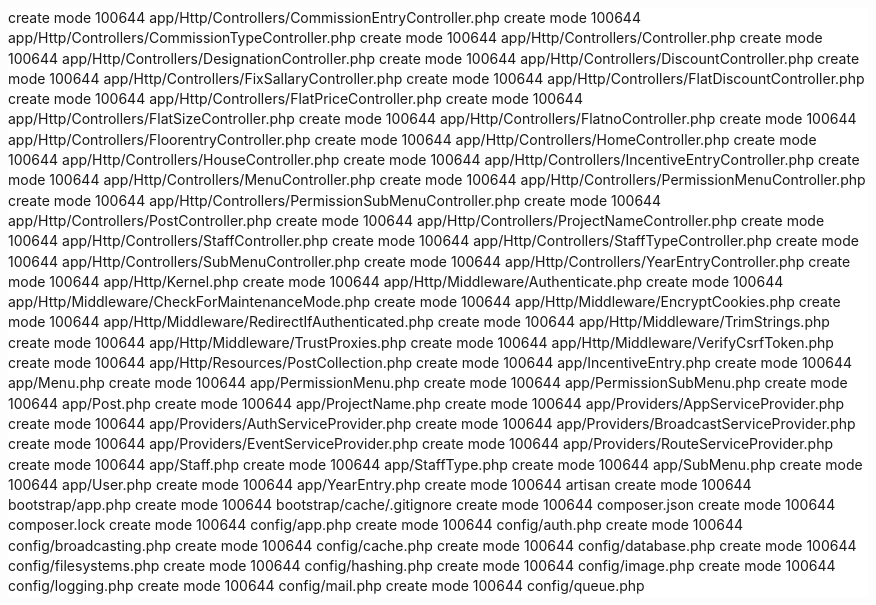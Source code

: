  create mode 100644 app/Http/Controllers/CommissionEntryController.php
 create mode 100644 app/Http/Controllers/CommissionTypeController.php
 create mode 100644 app/Http/Controllers/Controller.php
 create mode 100644 app/Http/Controllers/DesignationController.php
 create mode 100644 app/Http/Controllers/DiscountController.php
 create mode 100644 app/Http/Controllers/FixSallaryController.php
 create mode 100644 app/Http/Controllers/FlatDiscountController.php
 create mode 100644 app/Http/Controllers/FlatPriceController.php
 create mode 100644 app/Http/Controllers/FlatSizeController.php
 create mode 100644 app/Http/Controllers/FlatnoController.php
 create mode 100644 app/Http/Controllers/FloorentryController.php
 create mode 100644 app/Http/Controllers/HomeController.php
 create mode 100644 app/Http/Controllers/HouseController.php
 create mode 100644 app/Http/Controllers/IncentiveEntryController.php
 create mode 100644 app/Http/Controllers/MenuController.php
 create mode 100644 app/Http/Controllers/PermissionMenuController.php
 create mode 100644 app/Http/Controllers/PermissionSubMenuController.php
 create mode 100644 app/Http/Controllers/PostController.php
 create mode 100644 app/Http/Controllers/ProjectNameController.php
 create mode 100644 app/Http/Controllers/StaffController.php
 create mode 100644 app/Http/Controllers/StaffTypeController.php
 create mode 100644 app/Http/Controllers/SubMenuController.php
 create mode 100644 app/Http/Controllers/YearEntryController.php
 create mode 100644 app/Http/Kernel.php
 create mode 100644 app/Http/Middleware/Authenticate.php
 create mode 100644 app/Http/Middleware/CheckForMaintenanceMode.php
 create mode 100644 app/Http/Middleware/EncryptCookies.php
 create mode 100644 app/Http/Middleware/RedirectIfAuthenticated.php
 create mode 100644 app/Http/Middleware/TrimStrings.php
 create mode 100644 app/Http/Middleware/TrustProxies.php
 create mode 100644 app/Http/Middleware/VerifyCsrfToken.php
 create mode 100644 app/Http/Resources/PostCollection.php
 create mode 100644 app/IncentiveEntry.php
 create mode 100644 app/Menu.php
 create mode 100644 app/PermissionMenu.php
 create mode 100644 app/PermissionSubMenu.php
 create mode 100644 app/Post.php
 create mode 100644 app/ProjectName.php
 create mode 100644 app/Providers/AppServiceProvider.php
 create mode 100644 app/Providers/AuthServiceProvider.php
 create mode 100644 app/Providers/BroadcastServiceProvider.php
 create mode 100644 app/Providers/EventServiceProvider.php
 create mode 100644 app/Providers/RouteServiceProvider.php
 create mode 100644 app/Staff.php
 create mode 100644 app/StaffType.php
 create mode 100644 app/SubMenu.php
 create mode 100644 app/User.php
 create mode 100644 app/YearEntry.php
 create mode 100644 artisan
 create mode 100644 bootstrap/app.php
 create mode 100644 bootstrap/cache/.gitignore
 create mode 100644 composer.json
 create mode 100644 composer.lock
 create mode 100644 config/app.php
 create mode 100644 config/auth.php
 create mode 100644 config/broadcasting.php
 create mode 100644 config/cache.php
 create mode 100644 config/database.php
 create mode 100644 config/filesystems.php
 create mode 100644 config/hashing.php
 create mode 100644 config/image.php
 create mode 100644 config/logging.php
 create mode 100644 config/mail.php
 create mode 100644 config/queue.php